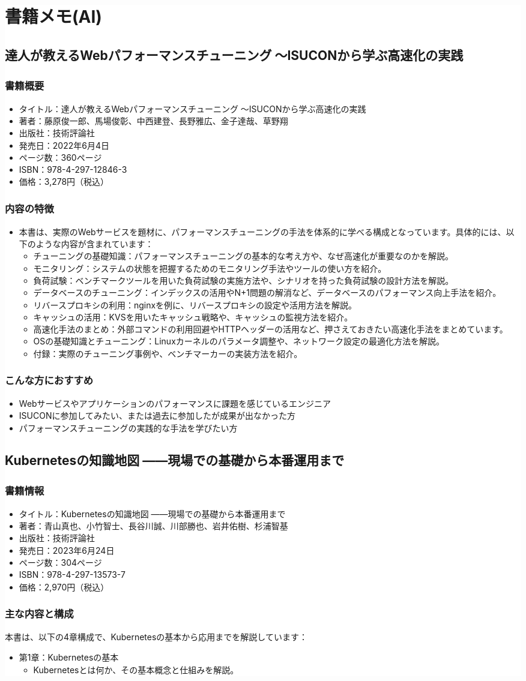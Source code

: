 # 書籍メモ(AI)

## 達人が教えるWebパフォーマンスチューニング ～ISUCONから学ぶ高速化の実践

### 書籍概要

- タイトル：​達人が教えるWebパフォーマンスチューニング ～ISUCONから学ぶ高速化の実践
- 著者：​藤原俊一郎、馬場俊彰、中西建登、長野雅広、金子達哉、草野翔
- 出版社：​技術評論社
- 発売日：​2022年6月4日
- ページ数：​360ページ
- ISBN：​978-4-297-12846-3
- 価格：​3,278円（税込）

### 内容の特徴

- 本書は、実際のWebサービスを題材に、パフォーマンスチューニングの手法を体系的に学べる構成となっています。​具体的には、以下のような内容が含まれています：​
  - チューニングの基礎知識：​パフォーマンスチューニングの基本的な考え方や、なぜ高速化が重要なのかを解説。
  - ​モニタリング：​システムの状態を把握するためのモニタリング手法やツールの使い方を紹介。
  - ​負荷試験：​ベンチマークツールを用いた負荷試験の実施方法や、シナリオを持った負荷試験の設計方法を解説。​
  - データベースのチューニング：​インデックスの活用やN+1問題の解消など、データベースのパフォーマンス向上手法を紹介。​
  - リバースプロキシの利用：​nginxを例に、リバースプロキシの設定や活用方法を解説。​
  - キャッシュの活用：​KVSを用いたキャッシュ戦略や、キャッシュの監視方法を紹介。​
  - 高速化手法のまとめ：​外部コマンドの利用回避やHTTPヘッダーの活用など、押さえておきたい高速化手法をまとめています。​
  - OSの基礎知識とチューニング：​Linuxカーネルのパラメータ調整や、ネットワーク設定の最適化方法を解説。​
  - 付録：​実際のチューニング事例や、ベンチマーカーの実装方法を紹介。​

### こんな方におすすめ

- Webサービスやアプリケーションのパフォーマンスに課題を感じているエンジニア
- ISUCONに参加してみたい、または過去に参加したが成果が出なかった方
- パフォーマンスチューニングの実践的な手法を学びたい方​

## Kubernetesの知識地図 ――現場での基礎から本番運用まで

### 書籍情報

- タイトル：​Kubernetesの知識地図 ――現場での基礎から本番運用まで
- 著者：​青山真也、小竹智士、長谷川誠、川部勝也、岩井佑樹、杉浦智基
- 出版社：​技術評論社
- 発売日：​2023年6月24日
- ページ数：​304ページ
- ISBN：​978-4-297-13573-7
- 価格：​2,970円（税込） ​

### 主な内容と構成

本書は、以下の4章構成で、Kubernetesの基本から応用までを解説しています：​

- 第1章：Kubernetesの基本
  - Kubernetesとは何か、その基本概念と仕組みを解説。​
